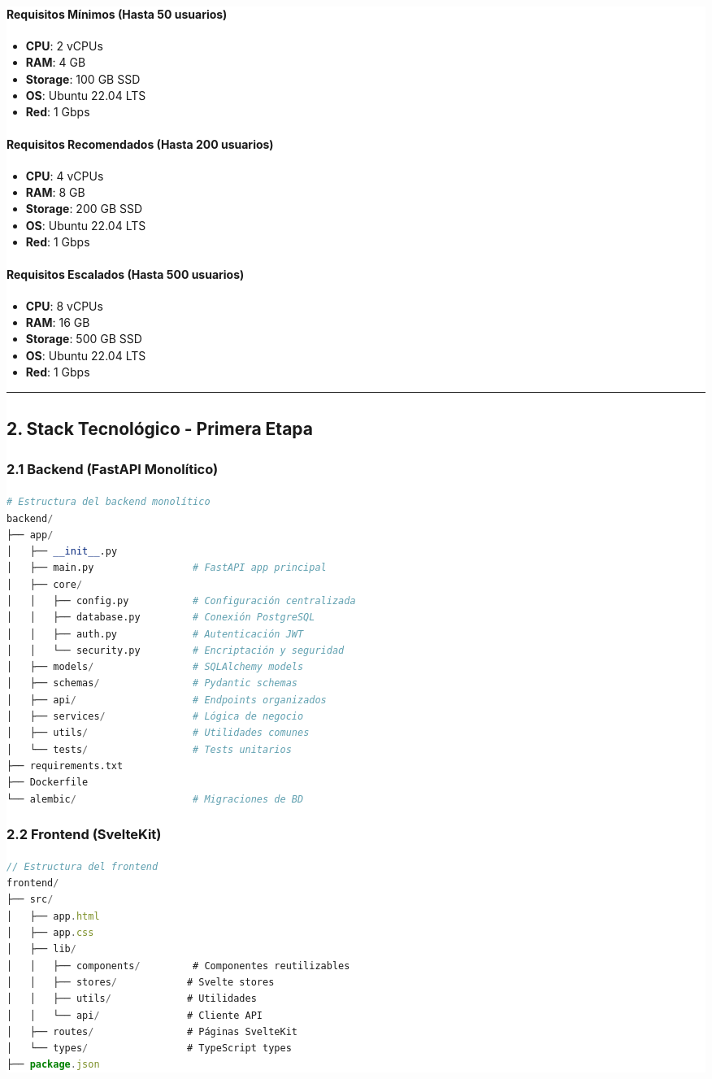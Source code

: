 #### Requisitos Mínimos (Hasta 50 usuarios)
- **CPU**: 2 vCPUs
- **RAM**: 4 GB
- **Storage**: 100 GB SSD
- **OS**: Ubuntu 22.04 LTS
- **Red**: 1 Gbps

#### Requisitos Recomendados (Hasta 200 usuarios)
- **CPU**: 4 vCPUs
- **RAM**: 8 GB
- **Storage**: 200 GB SSD
- **OS**: Ubuntu 22.04 LTS
- **Red**: 1 Gbps

#### Requisitos Escalados (Hasta 500 usuarios)
- **CPU**: 8 vCPUs
- **RAM**: 16 GB
- **Storage**: 500 GB SSD
- **OS**: Ubuntu 22.04 LTS
- **Red**: 1 Gbps

---

## 2. Stack Tecnológico - Primera Etapa

### 2.1 Backend (FastAPI Monolítico)
```python
# Estructura del backend monolítico
backend/
├── app/
│   ├── __init__.py
│   ├── main.py                 # FastAPI app principal
│   ├── core/
│   │   ├── config.py           # Configuración centralizada
│   │   ├── database.py         # Conexión PostgreSQL
│   │   ├── auth.py             # Autenticación JWT
│   │   └── security.py         # Encriptación y seguridad
│   ├── models/                 # SQLAlchemy models
│   ├── schemas/                # Pydantic schemas
│   ├── api/                    # Endpoints organizados
│   ├── services/               # Lógica de negocio
│   ├── utils/                  # Utilidades comunes
│   └── tests/                  # Tests unitarios
├── requirements.txt
├── Dockerfile
└── alembic/                    # Migraciones de BD
```

### 2.2 Frontend (SvelteKit)
```javascript
// Estructura del frontend
frontend/
├── src/
│   ├── app.html
│   ├── app.css
│   ├── lib/
│   │   ├── components/         # Componentes reutilizables
│   │   ├── stores/            # Svelte stores
│   │   ├── utils/             # Utilidades
│   │   └── api/               # Cliente API
│   ├── routes/                # Páginas SvelteKit
│   └── types/                 # TypeScript types
├── package.json
```